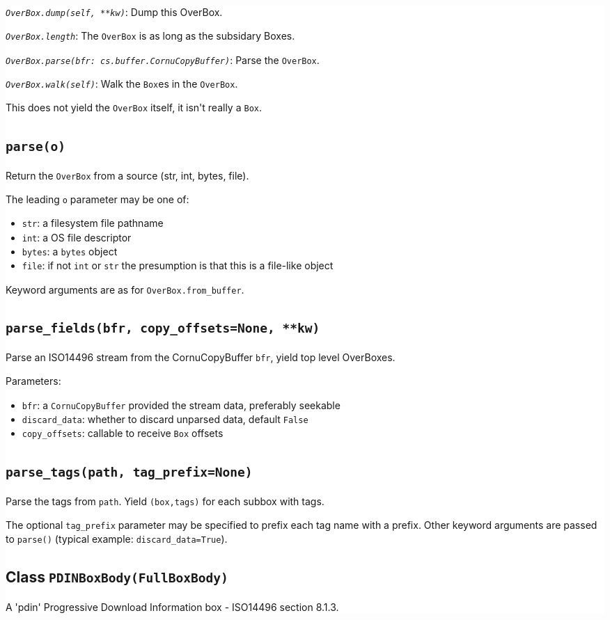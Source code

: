 *`OverBox.dump(self, **kw)`*:
Dump this OverBox.

*`OverBox.length`*:
The `OverBox` is as long as the subsidary Boxes.

*`OverBox.parse(bfr: cs.buffer.CornuCopyBuffer)`*:
Parse the `OverBox`.

*`OverBox.walk(self)`*:
Walk the `Box`es in the `OverBox`.

This does not yield the `OverBox` itself, it isn't really a `Box`.

## <a name="parse"></a>`parse(o)`

Return the `OverBox` from a source (str, int, bytes, file).

The leading `o` parameter may be one of:
* `str`: a filesystem file pathname
* `int`: a OS file descriptor
* `bytes`: a `bytes` object
* `file`: if not `int` or `str` the presumption
  is that this is a file-like object

Keyword arguments are as for `OverBox.from_buffer`.

## <a name="parse_fields"></a>`parse_fields(bfr, copy_offsets=None, **kw)`

Parse an ISO14496 stream from the CornuCopyBuffer `bfr`,
yield top level OverBoxes.

Parameters:
* `bfr`: a `CornuCopyBuffer` provided the stream data,
  preferably seekable
* `discard_data`: whether to discard unparsed data, default `False`
* `copy_offsets`: callable to receive `Box` offsets

## <a name="parse_tags"></a>`parse_tags(path, tag_prefix=None)`

Parse the tags from `path`.
Yield `(box,tags)` for each subbox with tags.

The optional `tag_prefix` parameter
may be specified to prefix each tag name with a prefix.
Other keyword arguments are passed to `parse()`
(typical example: `discard_data=True`).

## <a name="PDINBoxBody"></a>Class `PDINBoxBody(FullBoxBody)`

A 'pdin' Progressive Download Information box - ISO14496 section 8.1.3.
